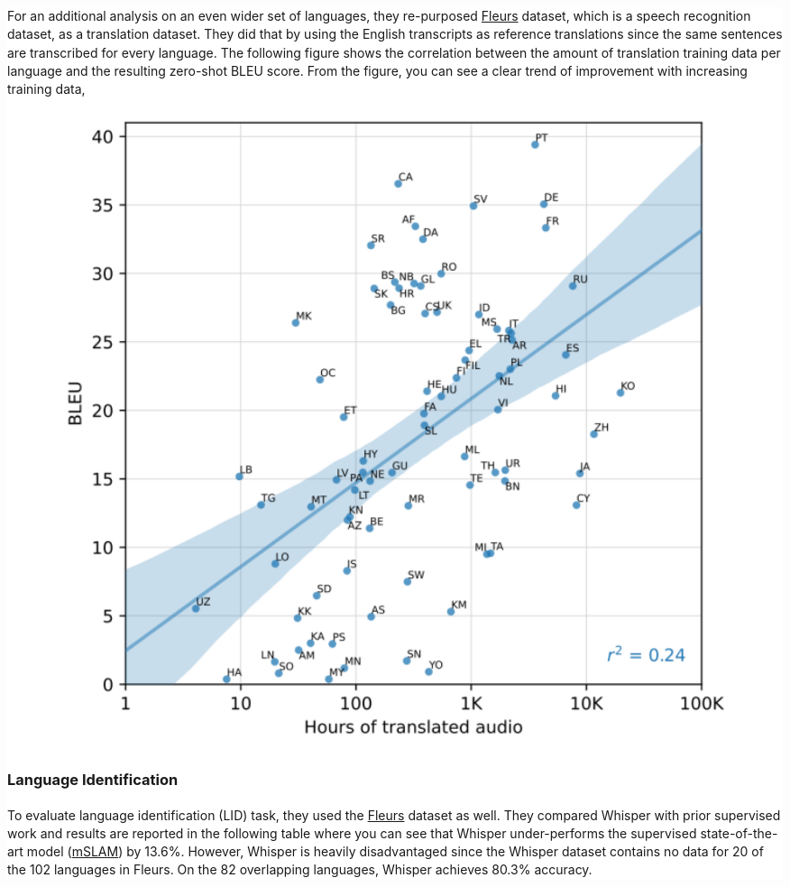 For an additional analysis on an even wider set of languages, they
re-purposed
[Fleurs](https://huggingface.co/datasets/google/fleurs/blob/main/fleurs.py)
dataset, which is a speech recognition dataset, as a translation
dataset. They did that by using the English transcripts as reference
translations since the same sentences are transcribed for every
language. The following figure shows the correlation between the amount
of translation training data per language and the resulting zero-shot
BLEU score. From the figure, you can see a clear trend of improvement
with increasing training data,

<div align="center">
    <img src="media/Whisper/image19.png" width=750>
</div>

### Language Identification

To evaluate language identification (LID) task, they used the
[Fleurs](https://huggingface.co/datasets/google/fleurs/blob/main/fleurs.py)
dataset as well. They compared Whisper with prior supervised work and
results are reported in the following table where you can see that
Whisper under-performs the supervised state-of-the-art model
([mSLAM](https://phanxuanphucnd.github.io/speech-translation/mSLAM))
by$\ 13.6\%$. However, Whisper is heavily disadvantaged since the
Whisper dataset contains no data for 20 of the 102 languages in Fleurs.
On the $82$ overlapping languages, Whisper achieves $80.3\%$ accuracy.
